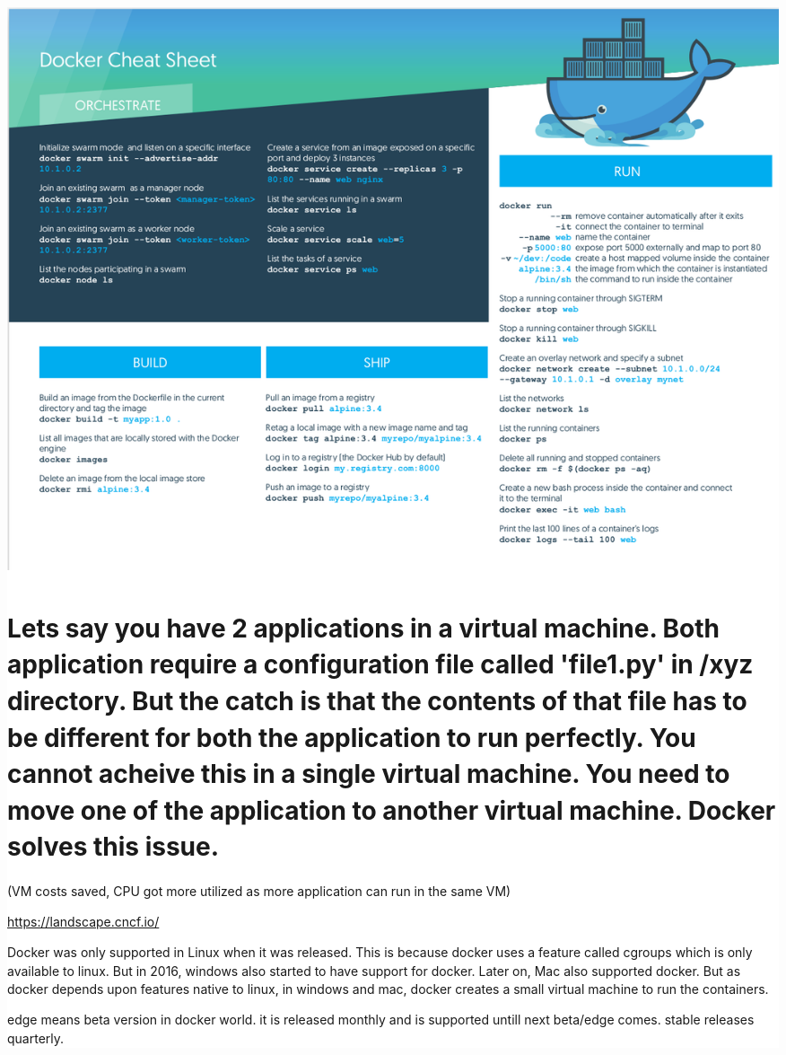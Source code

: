 ![docker cheatsheet](./docker-cheatsheet.png)

# Lets say you have 2 applications in a virtual machine. Both application require a configuration file called 'file1.py' in /xyz directory. But the catch is that the contents of that file has to be different for both the application to run perfectly. You cannot acheive this in a single virtual machine. You need to move one of the application to another virtual machine. Docker solves this issue.

(VM costs saved, CPU got more utilized as more application can run in the same VM)

https://landscape.cncf.io/

Docker was only supported in Linux when it was released. This is because docker uses a feature called cgroups which is only available to linux. But in 2016, windows also started to have support for docker. Later on, Mac also supported docker. But as docker depends upon features native to linux, in windows and mac, docker creates a small virtual machine to run the containers.

edge means beta version in docker world. it is released monthly and is supported untill next beta/edge comes.
stable releases quarterly.
